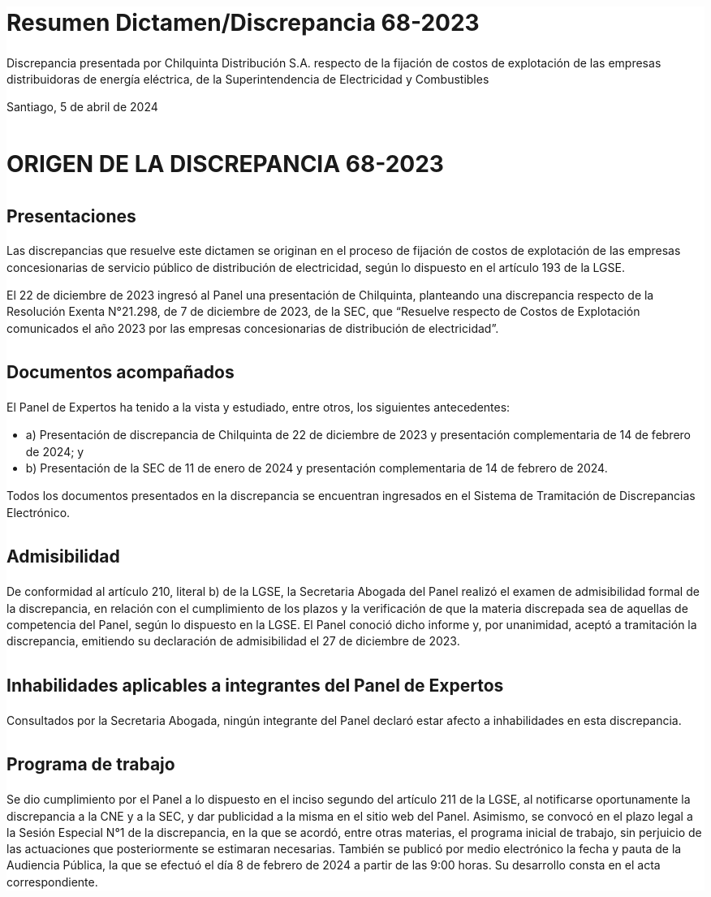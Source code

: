 # Resumen Dictamen/Discrepancia 68-2023
Discrepancia presentada por Chilquinta Distribución S.A. respecto de la fijación de costos de explotación de las empresas distribuidoras de energía eléctrica, de la Superintendencia de Electricidad y Combustibles

Santiago, 5 de abril de 2024


# ORIGEN DE LA DISCREPANCIA 68-2023

## Presentaciones

Las discrepancias que resuelve este dictamen se originan en el proceso de fijación de costos de explotación de las empresas concesionarias de servicio público de distribución de electricidad, según lo dispuesto en el artículo 193 de la LGSE.

El 22 de diciembre de 2023 ingresó al Panel una presentación de Chilquinta, planteando una discrepancia respecto de la Resolución Exenta N°21.298, de 7 de diciembre de 2023, de la SEC, que “Resuelve respecto de Costos de Explotación comunicados el año 2023 por las empresas concesionarias de distribución de electricidad”.

## Documentos acompañados

El Panel de Expertos ha tenido a la vista y estudiado, entre otros, los siguientes antecedentes:

- a) Presentación de discrepancia de Chilquinta de 22 de diciembre de 2023 y presentación complementaria de 14 de febrero de 2024; y
- b) Presentación de la SEC de 11 de enero de 2024 y presentación complementaria de 14 de febrero de 2024.

Todos los documentos presentados en la discrepancia se encuentran ingresados en el Sistema de Tramitación de Discrepancias Electrónico.

## Admisibilidad

De conformidad al artículo 210, literal b) de la LGSE, la Secretaria Abogada del Panel realizó el examen de admisibilidad formal de la discrepancia, en relación con el cumplimiento de los plazos y la verificación de que la materia discrepada sea de aquellas de competencia del Panel, según lo dispuesto en la LGSE. El Panel conoció dicho informe y, por unanimidad, aceptó a tramitación la discrepancia, emitiendo su declaración de admisibilidad el 27 de diciembre de 2023.

## Inhabilidades aplicables a integrantes del Panel de Expertos

Consultados por la Secretaria Abogada, ningún integrante del Panel declaró estar afecto a inhabilidades en esta discrepancia.

## Programa de trabajo

Se dio cumplimiento por el Panel a lo dispuesto en el inciso segundo del artículo 211 de la LGSE, al notificarse oportunamente la discrepancia a la CNE y a la SEC, y dar publicidad a la misma en el sitio web del Panel. Asimismo, se convocó en el plazo legal a la Sesión Especial N°1 de la discrepancia, en la que se acordó, entre otras materias, el programa inicial de trabajo, sin perjuicio de las actuaciones que posteriormente se estimaran necesarias. También se publicó por medio electrónico la fecha y pauta de la Audiencia Pública, la que se efectuó el día 8 de febrero de 2024 a partir de las 9:00 horas. Su desarrollo consta en el acta correspondiente.
